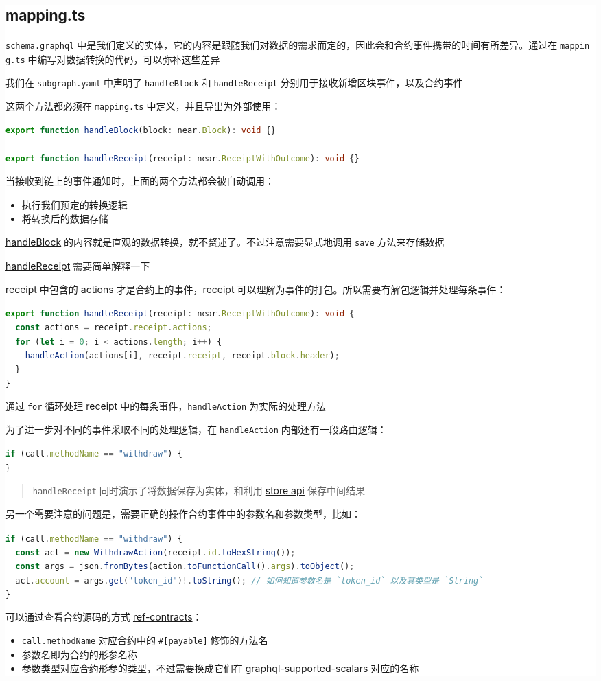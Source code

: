 ## mapping.ts

`schema.graphql` 中是我们定义的实体，它的内容是跟随我们对数据的需求而定的，因此会和合约事件携带的时间有所差异。通过在 `mapping.ts` 中编写对数据转换的代码，可以弥补这些差异

我们在 `subgraph.yaml` 中声明了 `handleBlock` 和 `handleReceipt` 分别用于接收新增区块事件，以及合约事件

这两个方法都必须在 `mapping.ts` 中定义，并且导出为外部使用：

```ts
export function handleBlock(block: near.Block): void {}

export function handleReceipt(receipt: near.ReceiptWithOutcome): void {}
```

当接收到链上的事件通知时，上面的两个方法都会被自动调用：

- 执行我们预定的转换逻辑
- 将转换后的数据存储

[handleBlock](/src/mapping.ts#L18) 的内容就是直观的数据转换，就不赘述了。不过注意需要显式地调用 `save` 方法来存储数据

[handleReceipt](/src/mapping.ts#L29) 需要简单解释一下

receipt 中包含的 actions 才是合约上的事件，receipt 可以理解为事件的打包。所以需要有解包逻辑并处理每条事件：

```ts
export function handleReceipt(receipt: near.ReceiptWithOutcome): void {
  const actions = receipt.receipt.actions;
  for (let i = 0; i < actions.length; i++) {
    handleAction(actions[i], receipt.receipt, receipt.block.header);
  }
}
```

通过 `for` 循环处理 receipt 中的每条事件，`handleAction` 为实际的处理方法

为了进一步对不同的事件采取不同的处理逻辑，在 `handleAction` 内部还有一段路由逻辑：

```ts
if (call.methodName == "withdraw") {
}
```

> `handleReceipt` 同时演示了将数据保存为实体，和利用 [store api](https://thegraph.com/docs/developer/assemblyscript-api#store-api) 保存中间结果

另一个需要注意的问题是，需要正确的操作合约事件中的参数名和参数类型，比如：

```ts
if (call.methodName == "withdraw") {
  const act = new WithdrawAction(receipt.id.toHexString());
  const args = json.fromBytes(action.toFunctionCall().args).toObject();
  act.account = args.get("token_id")!.toString(); // 如何知道参数名是 `token_id` 以及其类型是 `String`
}
```

可以通过查看合约源码的方式 [ref-contracts](https://github.com/ref-finance/ref-contracts)：

- `call.methodName` 对应合约中的 `#[payable]` 修饰的方法名
- 参数名即为合约的形参名称
- 参数类型对应合约形参的类型，不过需要换成它们在 [graphql-supported-scalars](https://thegraph.com/docs/developer/create-subgraph-hosted#graphql-supported-scalars) 对应的名称
